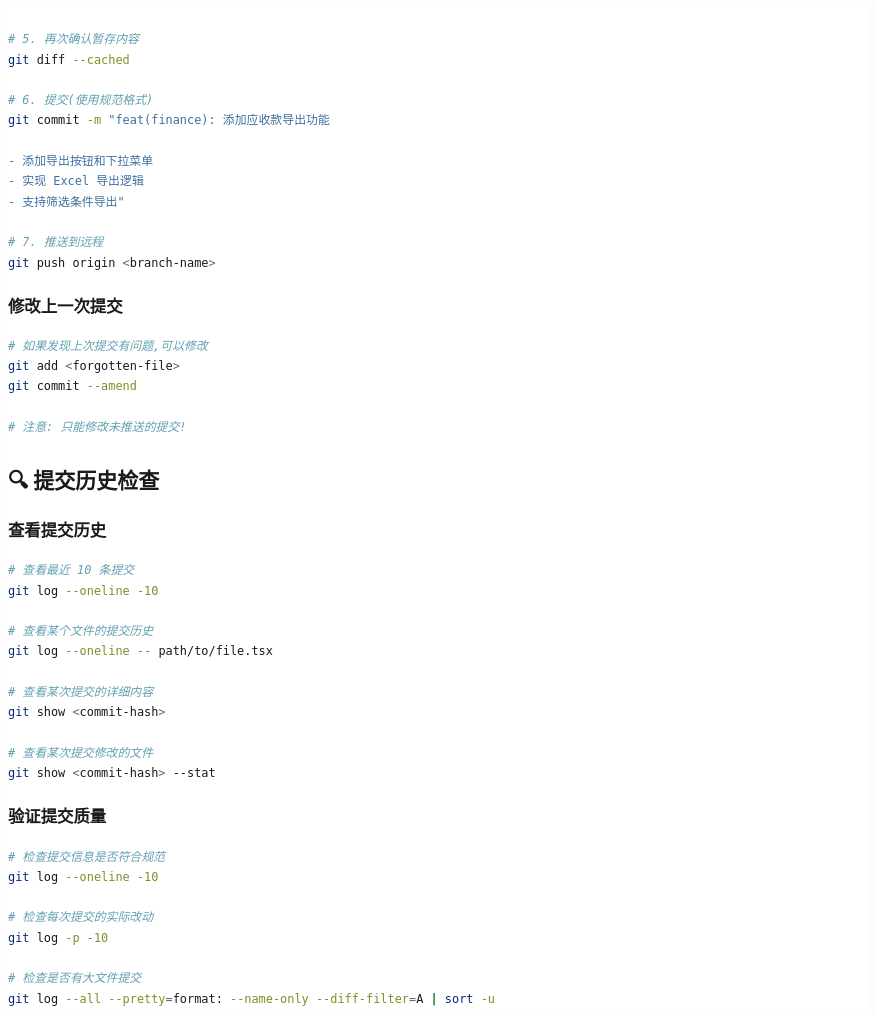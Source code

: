 ```bash

# 5. 再次确认暂存内容
git diff --cached

# 6. 提交(使用规范格式)
git commit -m "feat(finance): 添加应收款导出功能

- 添加导出按钮和下拉菜单
- 实现 Excel 导出逻辑
- 支持筛选条件导出"

# 7. 推送到远程
git push origin <branch-name>
```

### 修改上一次提交

```bash
# 如果发现上次提交有问题,可以修改
git add <forgotten-file>
git commit --amend

# 注意: 只能修改未推送的提交!
```

## 🔍 提交历史检查

### 查看提交历史

```bash
# 查看最近 10 条提交
git log --oneline -10

# 查看某个文件的提交历史
git log --oneline -- path/to/file.tsx

# 查看某次提交的详细内容
git show <commit-hash>

# 查看某次提交修改的文件
git show <commit-hash> --stat
```

### 验证提交质量

```bash
# 检查提交信息是否符合规范
git log --oneline -10

# 检查每次提交的实际改动
git log -p -10

# 检查是否有大文件提交
git log --all --pretty=format: --name-only --diff-filter=A | sort -u
```
